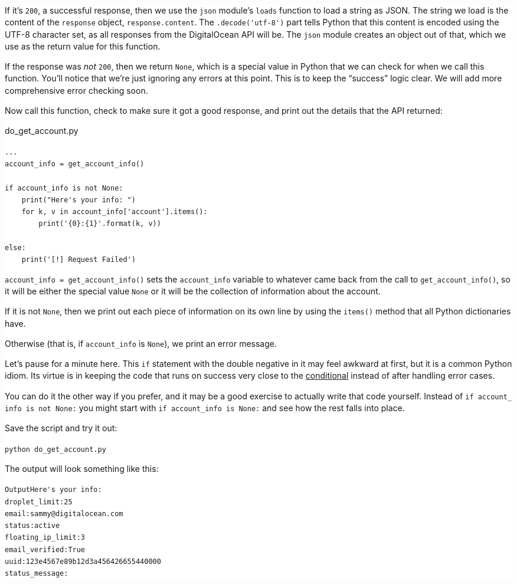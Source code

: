 If it’s `200`, a successful response, then we use the `json` module’s `loads` function to load a string as JSON. The string we load is the content of the `response` object, `response.content`. The `.decode('utf-8')` part tells Python that this content is encoded using the UTF-8 character set, as all responses from the DigitalOcean API will be. The `json` module creates an object out of that, which we use as the return value for this function.

If the response was _not_ `200`, then we return `None`, which is a special value in Python that we can check for when we call this function. You’ll notice that we’re just ignoring any errors at this point. This is to keep the “success” logic clear. We will add more comprehensive error checking soon.

Now call this function, check to make sure it got a good response, and print out the details that the API returned:

do\_get\_account.py

    ...
    account_info = get_account_info()
    
    if account_info is not None:
        print("Here's your info: ")
        for k, v in account_info['account'].items():
            print('{0}:{1}'.format(k, v))
    
    else:
        print('[!] Request Failed')

`account_info = get_account_info()` sets the `account_info` variable to whatever came back from the call to `get_account_info()`, so it will be either the special value `None` or it will be the collection of information about the account.

If it is not `None`, then we print out each piece of information on its own line by using the `items()` method that all Python dictionaries have.

Otherwise (that is, if `account_info` is `None`), we print an error message.

Let’s pause for a minute here. This `if` statement with the double negative in it may feel awkward at first, but it is a common Python idiom. Its virtue is in keeping the code that runs on success very close to the [conditional](how-to-write-conditional-statements-in-python-3-2) instead of after handling error cases.

You can do it the other way if you prefer, and it may be a good exercise to actually write that code yourself. Instead of `if account_info is not None:` you might start with `if account_info is None:` and see how the rest falls into place.

Save the script and try it out:

    python do_get_account.py

The output will look something like this:

    OutputHere's your info: 
    droplet_limit:25
    email:sammy@digitalocean.com
    status:active
    floating_ip_limit:3
    email_verified:True
    uuid:123e4567e89b12d3a456426655440000
    status_message:
